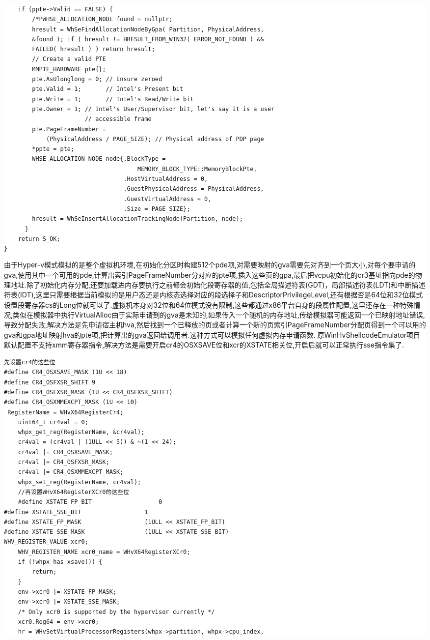 ```
    if (ppte->Valid == FALSE) {
        /*PWHSE_ALLOCATION_NODE found = nullptr;
        hresult = WhSeFindAllocationNodeByGpa( Partition, PhysicalAddress,
        &found ); if ( hresult != HRESULT_FROM_WIN32( ERROR_NOT_FOUND ) &&
        FAILED( hresult ) ) return hresult;
        // Create a valid PTE 
        MMPTE_HARDWARE pte{};
        pte.AsUlonglong = 0; // Ensure zeroed
        pte.Valid = 1;       // Intel's Present bit
        pte.Write = 1;       // Intel's Read/Write bit
        pte.Owner = 1; // Intel's User/Supervisor bit, let's say it is a user
                       // accessible frame
        pte.PageFrameNumber =
            (PhysicalAddress / PAGE_SIZE); // Physical address of PDP page
        *ppte = pte;
        WHSE_ALLOCATION_NODE node{.BlockType =
                                      MEMORY_BLOCK_TYPE::MemoryBlockPte,
                                  .HostVirtualAddress = 0,
                                  .GuestPhysicalAddress = PhysicalAddress,
                                  .GuestVirtualAddress = 0,
                                  .Size = PAGE_SIZE};
        hresult = WhSeInsertAllocationTrackingNode(Partition, node);
      }
    return S_OK;
}

```
由于Hyper-v模式模拟的是整个虚拟机环境,在初始化分区时构建512个pde项,对需要映射的gva需要先对齐到一个页大小,对每个要申请的gva,使用其中一个可用的pde,计算出索引PageFrameNumber分对应的pte项,插入这些页的gpa,最后把vcpu初始化的cr3基址指向pde的物理地址.除了初始化内存分配,还要加载进内存要执行之前都会初始化段寄存器的值,包括全局描述符表(GDT)，局部描述符表(LDT)和中断描述符表(IDT),这里只需要根据当前模拟的是用户态还是内核态选择对应的段选择子和DescriptorPrivilegeLevel,还有根据否是64位和32位模式设置段寄存器cs的Long位就可以了.虚拟机本身对32位和64位模式没有限制,这些都通过x86平台自身的段属性配置,这里还存在一种特殊情况,类似在模拟器中执行VirtualAlloc由于实际申请到的gva是未知的,如果传入一个随机的内存地址,传给模拟器可能返回一个已映射地址错误,导致分配失败,解决方法是先申请宿主机hva,然后找到一个已释放的页或者计算一个新的页索引PageFrameNumber分配页得到一个可以用的gva和gpa地址映射hva的pte项,把计算出的gva返回给调用者.这种方式可以模拟任何虚拟内存申请函数.
原WinHvShellcodeEmulator项目默认配置不支持xmm寄存器指令,解决方法是需要开启cr4的OSXSAVE位和xcr的XSTATE相关位,开启后就可以正常执行sse指令集了.
```
先设置cr4的这些位
#define CR4_OSXSAVE_MASK (1U << 18)
#define CR4_OSFXSR_SHIFT 9
#define CR4_OSFXSR_MASK (1U << CR4_OSFXSR_SHIFT)
#define CR4_OSXMMEXCPT_MASK (1U << 10)
 RegisterName = WHvX64RegisterCr4;
    uint64_t cr4val = 0;
    whpx_get_reg(RegisterName, &cr4val);
    cr4val = (cr4val | (1ULL << 5)) & ~(1 << 24);
    cr4val |= CR4_OSXSAVE_MASK;
    cr4val |= CR4_OSFXSR_MASK;
    cr4val |= CR4_OSXMMEXCPT_MASK;
    whpx_set_reg(RegisterName, cr4val);
    //再设置WHvX64RegisterXCr0的这些位
    #define XSTATE_FP_BIT                   0
#define XSTATE_SSE_BIT                  1
#define XSTATE_FP_MASK                  (1ULL << XSTATE_FP_BIT)
#define XSTATE_SSE_MASK                 (1ULL << XSTATE_SSE_BIT)
WHV_REGISTER_VALUE xcr0;
    WHV_REGISTER_NAME xcr0_name = WHvX64RegisterXCr0;
    if (!whpx_has_xsave()) {
        return;
    }
    env->xcr0 |= XSTATE_FP_MASK;
    env->xcr0 |= XSTATE_SSE_MASK;
    /* Only xcr0 is supported by the hypervisor currently */
    xcr0.Reg64 = env->xcr0;
    hr = WHvSetVirtualProcessorRegisters(whpx->partition, whpx->cpu_index,
```